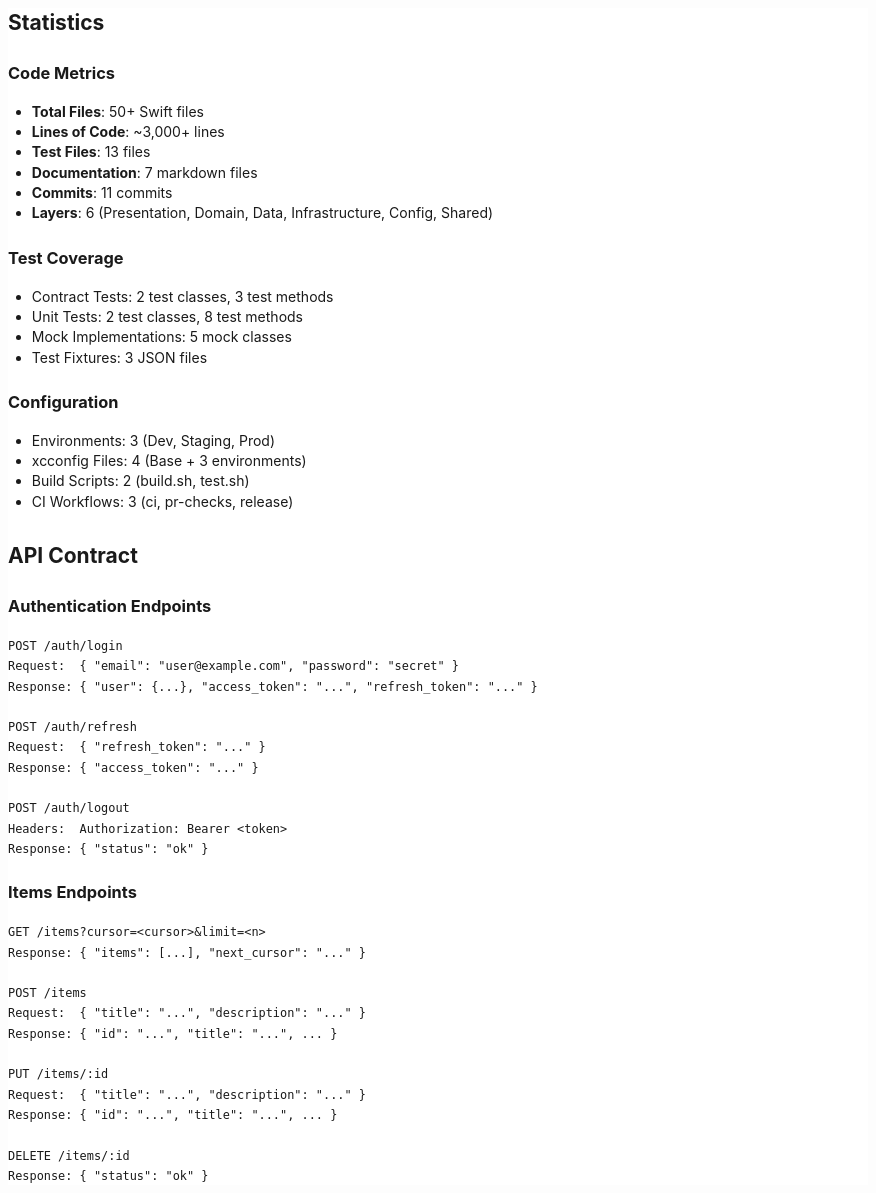 ## Statistics

### Code Metrics

- **Total Files**: 50+ Swift files
- **Lines of Code**: ~3,000+ lines
- **Test Files**: 13 files
- **Documentation**: 7 markdown files
- **Commits**: 11 commits
- **Layers**: 6 (Presentation, Domain, Data, Infrastructure, Config, Shared)

### Test Coverage

- Contract Tests: 2 test classes, 3 test methods
- Unit Tests: 2 test classes, 8 test methods
- Mock Implementations: 5 mock classes
- Test Fixtures: 3 JSON files

### Configuration

- Environments: 3 (Dev, Staging, Prod)
- xcconfig Files: 4 (Base + 3 environments)
- Build Scripts: 2 (build.sh, test.sh)
- CI Workflows: 3 (ci, pr-checks, release)

## API Contract

### Authentication Endpoints

```
POST /auth/login
Request:  { "email": "user@example.com", "password": "secret" }
Response: { "user": {...}, "access_token": "...", "refresh_token": "..." }

POST /auth/refresh
Request:  { "refresh_token": "..." }
Response: { "access_token": "..." }

POST /auth/logout
Headers:  Authorization: Bearer <token>
Response: { "status": "ok" }
```

### Items Endpoints

```
GET /items?cursor=<cursor>&limit=<n>
Response: { "items": [...], "next_cursor": "..." }

POST /items
Request:  { "title": "...", "description": "..." }
Response: { "id": "...", "title": "...", ... }

PUT /items/:id
Request:  { "title": "...", "description": "..." }
Response: { "id": "...", "title": "...", ... }

DELETE /items/:id
Response: { "status": "ok" }
```
